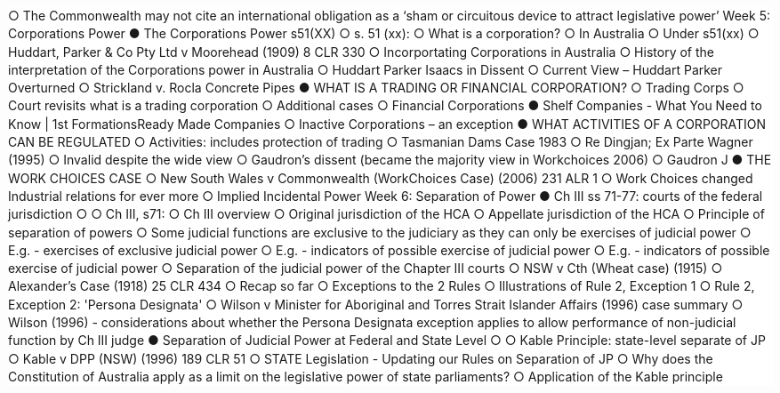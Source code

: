 ○ The Commonwealth may not cite an international obligation as a ‘sham or circuitous device to attract legislative power’
Week 5: Corporations Power
● The Corporations Power s51(XX)
○ s. 51 (xx):
○ What is a corporation?
○ In Australia
○ Under s51(xx)
○ Huddart, Parker & Co Pty Ltd v Moorehead (1909) 8 CLR 330
○ Incorportating Corporations in Australia
○ History of the interpretation of the Corporations power in Australia
○ Huddart Parker 
Isaacs in Dissent
○ Current View – Huddart Parker Overturned
○ Strickland v. Rocla Concrete Pipes
● WHAT IS A TRADING OR FINANCIAL CORPORATION?
○ Trading Corps
○ Court revisits what is a trading corporation
○ Additional cases
○ Financial Corporations
● Shelf Companies - What You Need to Know | 1st FormationsReady Made Companies
○ Inactive Corporations – an exception
● WHAT ACTIVITIES OF A CORPORATION CAN BE REGULATED
○ Activities: includes protection of trading
○ Tasmanian Dams Case 1983
○ Re Dingjan; Ex Parte Wagner (1995)
○ Invalid despite the wide view
○ Gaudron’s dissent (became the majority view in Workchoices 2006)
○ Gaudron J
● THE WORK CHOICES CASE
○ New South Wales v Commonwealth (WorkChoices Case) (2006) 231 ALR 1
○ Work Choices changed Industrial relations for ever more
○ Implied Incidental Power
Week 6: Separation of Power
● Ch III ss 71-77: courts of the federal jurisdiction
○
○ Ch III, s71:
○ Ch III overview
○ Original jurisdiction of the HCA
○ Appellate jurisdiction of the HCA
○ Principle of separation of powers
○ Some judicial functions are exclusive to the judiciary as they can only be exercises of judicial power
○ E.g. - exercises of exclusive judicial power
○ E.g. - indicators of possible exercise of judicial power
○ E.g. - indicators of possible exercise of judicial power
○ Separation of the judicial power of the Chapter III courts
○ NSW v Cth (Wheat case) (1915)
○ Alexander’s Case (1918) 25 CLR 434
○ Recap so far
○ Exceptions to the 2 Rules
○ Illustrations of Rule 2, Exception 1
○ Rule 2, Exception 2: 'Persona Designata'
○ Wilson v Minister for Aboriginal and Torres Strait Islander Affairs (1996) case summary
○ Wilson (1996) - considerations about whether the Persona Designata exception applies to allow performance of non-judicial function by Ch III judge
● Separation of Judicial Power at Federal and State Level
○
○ Kable Principle: state-level separate of JP
○ Kable v DPP (NSW) (1996) 189 CLR 51
○ STATE Legislation - Updating our Rules on Separation of JP
○ Why does the Constitution of Australia apply as a limit on the legislative power of state parliaments?
○ Application of the Kable principle